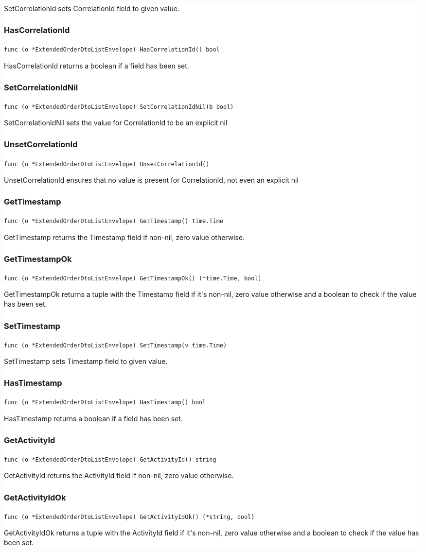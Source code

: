 SetCorrelationId sets CorrelationId field to given value.

### HasCorrelationId

`func (o *ExtendedOrderDtoListEnvelope) HasCorrelationId() bool`

HasCorrelationId returns a boolean if a field has been set.

### SetCorrelationIdNil

`func (o *ExtendedOrderDtoListEnvelope) SetCorrelationIdNil(b bool)`

 SetCorrelationIdNil sets the value for CorrelationId to be an explicit nil

### UnsetCorrelationId
`func (o *ExtendedOrderDtoListEnvelope) UnsetCorrelationId()`

UnsetCorrelationId ensures that no value is present for CorrelationId, not even an explicit nil
### GetTimestamp

`func (o *ExtendedOrderDtoListEnvelope) GetTimestamp() time.Time`

GetTimestamp returns the Timestamp field if non-nil, zero value otherwise.

### GetTimestampOk

`func (o *ExtendedOrderDtoListEnvelope) GetTimestampOk() (*time.Time, bool)`

GetTimestampOk returns a tuple with the Timestamp field if it's non-nil, zero value otherwise
and a boolean to check if the value has been set.

### SetTimestamp

`func (o *ExtendedOrderDtoListEnvelope) SetTimestamp(v time.Time)`

SetTimestamp sets Timestamp field to given value.

### HasTimestamp

`func (o *ExtendedOrderDtoListEnvelope) HasTimestamp() bool`

HasTimestamp returns a boolean if a field has been set.

### GetActivityId

`func (o *ExtendedOrderDtoListEnvelope) GetActivityId() string`

GetActivityId returns the ActivityId field if non-nil, zero value otherwise.

### GetActivityIdOk

`func (o *ExtendedOrderDtoListEnvelope) GetActivityIdOk() (*string, bool)`

GetActivityIdOk returns a tuple with the ActivityId field if it's non-nil, zero value otherwise
and a boolean to check if the value has been set.
